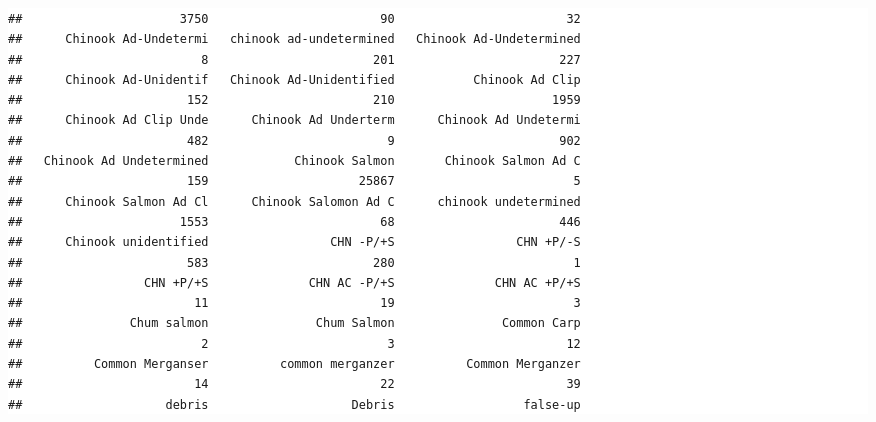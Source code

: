     ##                      3750                        90                        32 
    ##      Chinook Ad-Undetermi   chinook ad-undetermined   Chinook Ad-Undetermined 
    ##                         8                       201                       227 
    ##      Chinook Ad-Unidentif   Chinook Ad-Unidentified           Chinook Ad Clip 
    ##                       152                       210                      1959 
    ##      Chinook Ad Clip Unde      Chinook Ad Underterm      Chinook Ad Undetermi 
    ##                       482                         9                       902 
    ##   Chinook Ad Undetermined            Chinook Salmon       Chinook Salmon Ad C 
    ##                       159                     25867                         5 
    ##      Chinook Salmon Ad Cl      Chinook Salomon Ad C      chinook undetermined 
    ##                      1553                        68                       446 
    ##      Chinook unidentified                 CHN -P/+S                 CHN +P/-S 
    ##                       583                       280                         1 
    ##                 CHN +P/+S              CHN AC -P/+S              CHN AC +P/+S 
    ##                        11                        19                         3 
    ##               Chum salmon               Chum Salmon               Common Carp 
    ##                         2                         3                        12 
    ##          Common Merganser          common merganzer          Common Merganzer 
    ##                        14                        22                        39 
    ##                    debris                    Debris                  false-up 